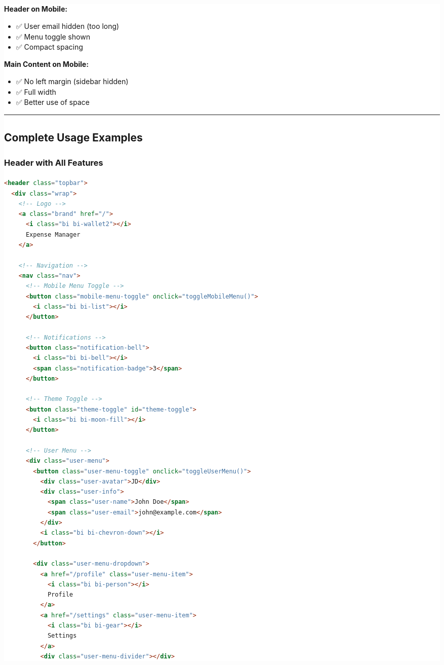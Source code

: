 **Header on Mobile:**
- ✅ User email hidden (too long)
- ✅ Menu toggle shown
- ✅ Compact spacing

**Main Content on Mobile:**
- ✅ No left margin (sidebar hidden)
- ✅ Full width
- ✅ Better use of space

---

## Complete Usage Examples

### Header with All Features

```html
<header class="topbar">
  <div class="wrap">
    <!-- Logo -->
    <a class="brand" href="/">
      <i class="bi bi-wallet2"></i>
      Expense Manager
    </a>

    <!-- Navigation -->
    <nav class="nav">
      <!-- Mobile Menu Toggle -->
      <button class="mobile-menu-toggle" onclick="toggleMobileMenu()">
        <i class="bi bi-list"></i>
      </button>

      <!-- Notifications -->
      <button class="notification-bell">
        <i class="bi bi-bell"></i>
        <span class="notification-badge">3</span>
      </button>

      <!-- Theme Toggle -->
      <button class="theme-toggle" id="theme-toggle">
        <i class="bi bi-moon-fill"></i>
      </button>

      <!-- User Menu -->
      <div class="user-menu">
        <button class="user-menu-toggle" onclick="toggleUserMenu()">
          <div class="user-avatar">JD</div>
          <div class="user-info">
            <span class="user-name">John Doe</span>
            <span class="user-email">john@example.com</span>
          </div>
          <i class="bi bi-chevron-down"></i>
        </button>

        <div class="user-menu-dropdown">
          <a href="/profile" class="user-menu-item">
            <i class="bi bi-person"></i>
            Profile
          </a>
          <a href="/settings" class="user-menu-item">
            <i class="bi bi-gear"></i>
            Settings
          </a>
          <div class="user-menu-divider"></div>
```
